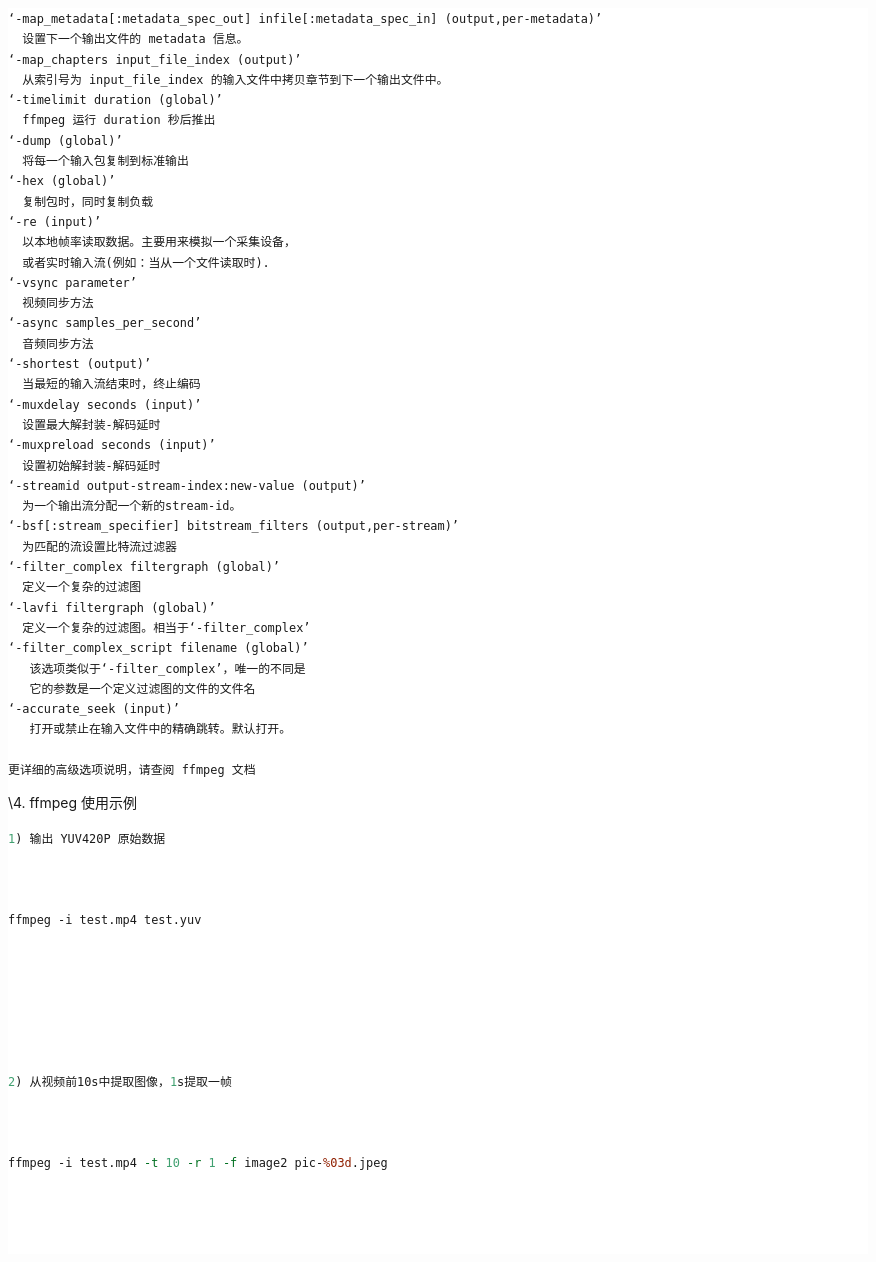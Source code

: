 ```prettyprint
‘-map_metadata[:metadata_spec_out] infile[:metadata_spec_in] (output,per-metadata)’
  设置下一个输出文件的 metadata 信息。
‘-map_chapters input_file_index (output)’
  从索引号为 input_file_index 的输入文件中拷贝章节到下一个输出文件中。
‘-timelimit duration (global)’
  ffmpeg 运行 duration 秒后推出
‘-dump (global)’
  将每一个输入包复制到标准输出
‘-hex (global)’
  复制包时，同时复制负载
‘-re (input)’
  以本地帧率读取数据。主要用来模拟一个采集设备，
  或者实时输入流(例如：当从一个文件读取时).
‘-vsync parameter’
  视频同步方法
‘-async samples_per_second’
  音频同步方法
‘-shortest (output)’
  当最短的输入流结束时，终止编码
‘-muxdelay seconds (input)’
  设置最大解封装-解码延时
‘-muxpreload seconds (input)’
  设置初始解封装-解码延时
‘-streamid output-stream-index:new-value (output)’
  为一个输出流分配一个新的stream-id。
‘-bsf[:stream_specifier] bitstream_filters (output,per-stream)’
  为匹配的流设置比特流过滤器
‘-filter_complex filtergraph (global)’
  定义一个复杂的过滤图
‘-lavfi filtergraph (global)’
  定义一个复杂的过滤图。相当于‘-filter_complex’
‘-filter_complex_script filename (global)’
   该选项类似于‘-filter_complex’，唯一的不同是
   它的参数是一个定义过滤图的文件的文件名
‘-accurate_seek (input)’
   打开或禁止在输入文件中的精确跳转。默认打开。

更详细的高级选项说明，请查阅 ffmpeg 文档
```

\4. ffmpeg 使用示例

```perl
1) 输出 YUV420P 原始数据



ffmpeg -i test.mp4 test.yuv



 



2) 从视频前10s中提取图像，1s提取一帧



ffmpeg -i test.mp4 -t 10 -r 1 -f image2 pic-%03d.jpeg



 
```